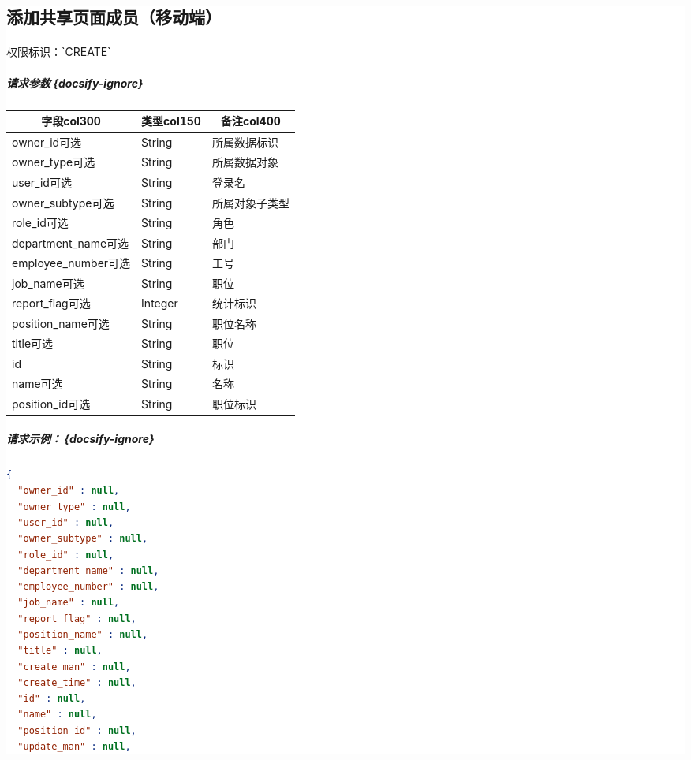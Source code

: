 ## 添加共享页面成员（移动端）

<el-row>
<div style="width: 80px">
<el-alert center title="POST" style="background-color: rgba(52, 143, 228, 0.1);color: #348fe4;" :closable="false" ></el-alert>
</div>
<div style="margin-left:5px;width: calc(100% - 85px)">
<el-alert title="/members/mob_add_shared_member" type="info" :closable="false" ></el-alert>
</div>
</el-row>
权限标识：`CREATE`



##### 请求参数 {docsify-ignore}
|字段col300|类型col150|备注col400|
|---|---|----|
|<el-row justify="space-between"><el-col :span="20">owner_id</el-col><el-col :span="4" style="text-align:right"><el-text size="small" type="success">可选</el-text></el-col> </el-row>|String|所属数据标识|
|<el-row justify="space-between"><el-col :span="20">owner_type</el-col><el-col :span="4" style="text-align:right"><el-text size="small" type="success">可选</el-text></el-col> </el-row>|String|所属数据对象|
|<el-row justify="space-between"><el-col :span="20">user_id</el-col><el-col :span="4" style="text-align:right"><el-text size="small" type="success">可选</el-text></el-col> </el-row>|String|登录名|
|<el-row justify="space-between"><el-col :span="20">owner_subtype</el-col><el-col :span="4" style="text-align:right"><el-text size="small" type="success">可选</el-text></el-col> </el-row>|String|所属对象子类型|
|<el-row justify="space-between"><el-col :span="20">role_id</el-col><el-col :span="4" style="text-align:right"><el-text size="small" type="success">可选</el-text></el-col> </el-row>|String|角色|
|<el-row justify="space-between"><el-col :span="20">department_name</el-col><el-col :span="4" style="text-align:right"><el-text size="small" type="success">可选</el-text></el-col> </el-row>|String|部门|
|<el-row justify="space-between"><el-col :span="20">employee_number</el-col><el-col :span="4" style="text-align:right"><el-text size="small" type="success">可选</el-text></el-col> </el-row>|String|工号|
|<el-row justify="space-between"><el-col :span="20">job_name</el-col><el-col :span="4" style="text-align:right"><el-text size="small" type="success">可选</el-text></el-col> </el-row>|String|职位|
|<el-row justify="space-between"><el-col :span="20">report_flag</el-col><el-col :span="4" style="text-align:right"><el-text size="small" type="success">可选</el-text></el-col> </el-row>|Integer|统计标识|
|<el-row justify="space-between"><el-col :span="20">position_name</el-col><el-col :span="4" style="text-align:right"><el-text size="small" type="success">可选</el-text></el-col> </el-row>|String|职位名称|
|<el-row justify="space-between"><el-col :span="20">title</el-col><el-col :span="4" style="text-align:right"><el-text size="small" type="success">可选</el-text></el-col> </el-row>|String|职位|
|<el-row justify="space-between"><el-col :span="20">id</el-col><el-col :span="4" style="text-align:right"></el-col> </el-row>|String|标识|
|<el-row justify="space-between"><el-col :span="20">name</el-col><el-col :span="4" style="text-align:right"><el-text size="small" type="success">可选</el-text></el-col> </el-row>|String|名称|
|<el-row justify="space-between"><el-col :span="20">position_id</el-col><el-col :span="4" style="text-align:right"><el-text size="small" type="success">可选</el-text></el-col> </el-row>|String|职位标识|



##### 请求示例： {docsify-ignore}
```json
{
  "owner_id" : null,
  "owner_type" : null,
  "user_id" : null,
  "owner_subtype" : null,
  "role_id" : null,
  "department_name" : null,
  "employee_number" : null,
  "job_name" : null,
  "report_flag" : null,
  "position_name" : null,
  "title" : null,
  "create_man" : null,
  "create_time" : null,
  "id" : null,
  "name" : null,
  "position_id" : null,
  "update_man" : null,
```